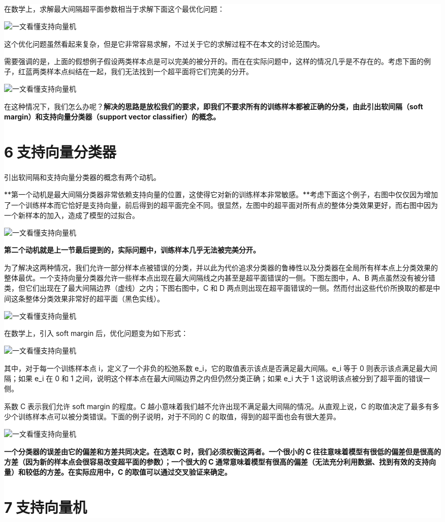 

在数学上，求解最大间隔超平面参数相当于求解下面这个最优化问题：

![一文看懂支持向量机](https://p1-tt.byteimg.com/origin/pgc-image/33bc955b55aa46c4be72e54ec6ac63ef.jpg)



这个优化问题虽然看起来复杂，但是它非常容易求解，不过关于它的求解过程不在本文的讨论范围内。

需要强调的是，上面的假想例子假设两类样本点是可以完美的被分开的。而在在实际问题中，这样的情况几乎是不存在的。考虑下面的例子，红蓝两类样本点纠结在一起，我们无法找到一个超平面将它们完美的分开。

![一文看懂支持向量机](https://p6-tt.byteimg.com/origin/pgc-image/188056d84e9946f29e98ee14944640f3.jpg)



在这种情况下，我们怎么办呢？**解决的思路是放松我们的要求，即我们不要求所有的训练样本都被正确的分类，由此引出软间隔（soft margin）和支持向量分类器（support vector classifier）的概念。**

# **6 支持向量分类器**

引出软间隔和支持向量分类器的概念有两个动机。

**第一个动机是最大间隔分类器非常依赖支持向量的位置，这使得它对新的训练样本非常敏感。**考虑下面这个例子，右图中仅仅因为增加了一个训练样本而它恰好是支持向量，前后得到的超平面完全不同。很显然，左图中的超平面对所有点的整体分类效果更好，而右图中因为一个新样本的加入，造成了模型的过拟合。

![一文看懂支持向量机](https://p1-tt.byteimg.com/origin/pgc-image/a6c09cd2b31e45a290065e404aed2029.jpg)



**第二个动机就是上一节最后提到的，实际问题中，训练样本几乎无法被完美分开。**

为了解决这两种情况，我们允许一部分样本点被错误的分类，并以此为代价追求分类器的鲁棒性以及分类器在全局所有样本点上分类效果的整体最优。一个支持向量分类器允许一些样本点出现在最大间隔线之内甚至是超平面错误的一侧。下图左图中，A、B 两点虽然没有被分错类，但它们出现在了最大间隔边界（虚线）之内；下图右图中，C 和 D 两点则出现在超平面错误的一侧。然而付出这些代价所换取的都是中间这条整体分类效果非常好的超平面（黑色实线）。

![一文看懂支持向量机](https://p1-tt.byteimg.com/origin/pgc-image/bf642bda7e104f2791e937ed7b5b462b.jpg)



在数学上，引入 soft margin 后，优化问题变为如下形式：

![一文看懂支持向量机](https://p1-tt.byteimg.com/origin/pgc-image/9e0e95e1be8c4e4f8ba27e244def27ef.jpg)



其中，对于每一个训练样本点 i，定义了一个非负的松弛系数 e_i，它的取值表示该点是否满足最大间隔。e_i 等于 0 则表示该点满足最大间隔；如果 e_i 在 0 和 1 之间，说明这个样本点在最大间隔边界之内但仍然分类正确；如果 e_i 大于 1 这说明该点被分到了超平面的错误一侧。

系数 C 表示我们允许 soft margin 的程度。C 越小意味着我们越不允许出现不满足最大间隔的情况。从直观上说，C 的取值决定了最多有多少个训练样本点可以被分类错误。下面的例子说明，对于不同的 C 的取值，得到的超平面也会有很大差异。

![一文看懂支持向量机](https://p1-tt.byteimg.com/origin/pgc-image/2bd3c462aaed4f4a90b2f89a4a804b19.jpg)



**一个分类器的误差由它的偏差和方差共同决定。在选取 C 时，我们必须权衡这两者。一个很小的 C 往往意味着模型有很低的偏差但是很高的方差（因为新的样本点会很容易改变超平面的参数）；一个很大的 C 通常意味着模型有很高的偏差（无法充分利用数据、找到有效的支持向量）和较低的方差。在实际应用中，C 的取值可以通过交叉验证来确定。**

# **7 支持向量机**
